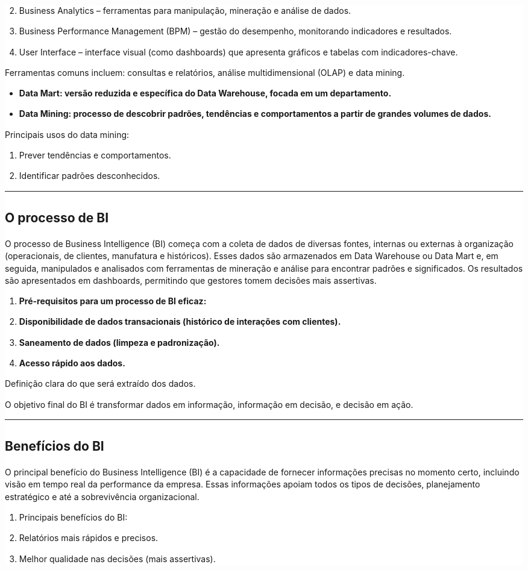 2. Business Analytics – ferramentas para manipulação, mineração e análise de dados.

3. Business Performance Management (BPM) – gestão do desempenho, monitorando indicadores e resultados.

4. User Interface – interface visual (como dashboards) que apresenta gráficos e tabelas com indicadores-chave.

Ferramentas comuns incluem: consultas e relatórios, análise multidimensional (OLAP) e data mining.

- **Data Mart: versão reduzida e específica do Data Warehouse, focada em um departamento.**

- **Data Mining: processo de descobrir padrões, tendências e comportamentos a partir de grandes volumes de dados.**

Principais usos do data mining:

1. Prever tendências e comportamentos.

2. Identificar padrões desconhecidos.

---

## O processo de BI

O processo de Business Intelligence (BI) começa com a coleta de dados de diversas fontes, internas ou externas à organização (operacionais, de clientes, manufatura e históricos).
Esses dados são armazenados em Data Warehouse ou Data Mart e, em seguida, manipulados e analisados com ferramentas de mineração e análise para encontrar padrões e significados.
Os resultados são apresentados em dashboards, permitindo que gestores tomem decisões mais assertivas.

1. **Pré-requisitos para um processo de BI eficaz:**

2. **Disponibilidade de dados transacionais (histórico de interações com clientes).**

3. **Saneamento de dados (limpeza e padronização).**

4. **Acesso rápido aos dados.**

Definição clara do que será extraído dos dados.

O objetivo final do BI é transformar dados em informação, informação em decisão, e decisão em ação.

---

## Benefícios do BI

O principal benefício do Business Intelligence (BI) é a capacidade de fornecer informações precisas no momento certo, incluindo visão em tempo real da performance da empresa.
Essas informações apoiam todos os tipos de decisões, planejamento estratégico e até a sobrevivência organizacional.

1. Principais benefícios do BI:

2. Relatórios mais rápidos e precisos.

3. Melhor qualidade nas decisões (mais assertivas).

